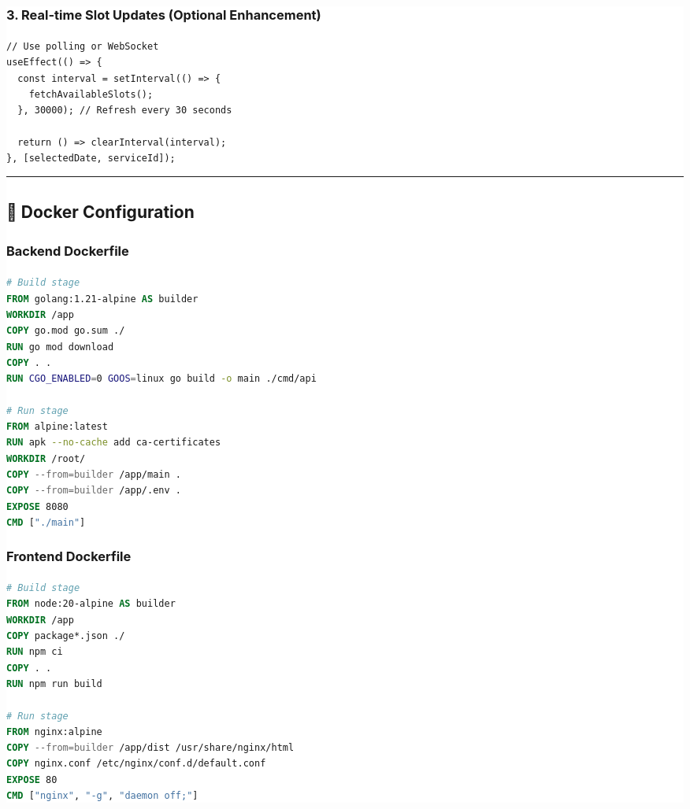 ### 3. Real-time Slot Updates (Optional Enhancement)

```tsx
// Use polling or WebSocket
useEffect(() => {
  const interval = setInterval(() => {
    fetchAvailableSlots();
  }, 30000); // Refresh every 30 seconds
  
  return () => clearInterval(interval);
}, [selectedDate, serviceId]);
```

---

## 🐳 Docker Configuration

### Backend Dockerfile
```dockerfile
# Build stage
FROM golang:1.21-alpine AS builder
WORKDIR /app
COPY go.mod go.sum ./
RUN go mod download
COPY . .
RUN CGO_ENABLED=0 GOOS=linux go build -o main ./cmd/api

# Run stage
FROM alpine:latest
RUN apk --no-cache add ca-certificates
WORKDIR /root/
COPY --from=builder /app/main .
COPY --from=builder /app/.env .
EXPOSE 8080
CMD ["./main"]
```

### Frontend Dockerfile
```dockerfile
# Build stage
FROM node:20-alpine AS builder
WORKDIR /app
COPY package*.json ./
RUN npm ci
COPY . .
RUN npm run build

# Run stage
FROM nginx:alpine
COPY --from=builder /app/dist /usr/share/nginx/html
COPY nginx.conf /etc/nginx/conf.d/default.conf
EXPOSE 80
CMD ["nginx", "-g", "daemon off;"]
```
